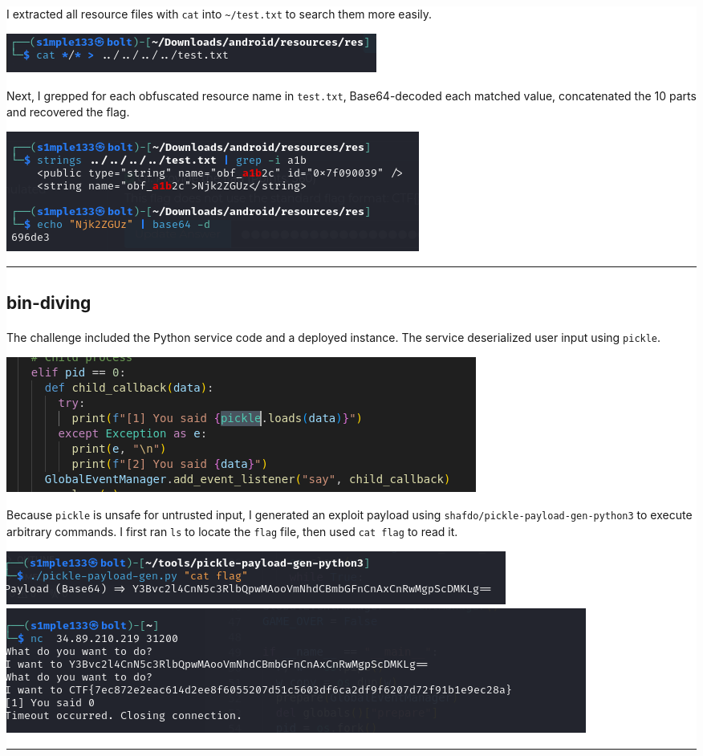 I extracted all resource files with `cat` into `~/test.txt` to search them more easily.

![Extracting all resource files to test.txt](assets/img/rocsc/page-2-img-3.png)

Next, I grepped for each obfuscated resource name in `test.txt`, Base64-decoded each matched value, concatenated the 10 parts and recovered the flag.

![Searching for value of obf\_a1b2c](assets/img/rocsc/page-3-img-1.png)

---

## bin-diving

The challenge included the Python service code and a deployed instance. The service deserialized user input using `pickle`.

![Pickle is used to deserialize data](assets/img/rocsc/page-4-img-1.png)

Because `pickle` is unsafe for untrusted input, I generated an exploit payload using `shafdo/pickle-payload-gen-python3` to execute arbitrary commands. I first ran `ls` to locate the `flag` file, then used `cat flag` to read it.

![Building pickle payload to read flag file](assets/img/rocsc/page-4-img-2.png)
![Using the payload to read the flag file](assets/img/rocsc/page-4-img-3.png)

---